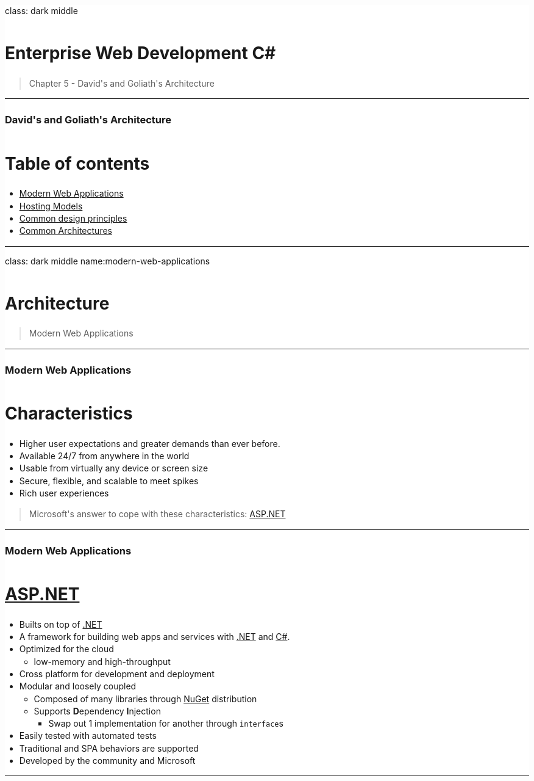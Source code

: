 class: dark middle

# Enterprise Web Development C&#35;
> Chapter 5 - David's and Goliath's Architecture

---
### David's and Goliath's Architecture
# Table of contents
- [Modern Web Applications](#modern-web-applications)
- [Hosting Models](#hosting-models)
- [Common design principles](#common-design-principles)
- [Common Architectures](#architecture)

---
class: dark middle
name:modern-web-applications
# Architecture
> Modern Web Applications

---
### Modern Web Applications
# Characteristics
- Higher user expectations and greater demands than ever before.
- Available 24/7 from anywhere in the world
- Usable from virtually any device or screen size
- Secure, flexible, and scalable to meet spikes
- Rich user experiences

> Microsoft's answer to cope with these characteristics: [ASP.NET](http://asp.net/)

---
### Modern Web Applications
# [ASP.NET](https://asp.net)
- Builts on top of  [.NET](https://dot.net)
- A framework for building web apps and services with [.NET](https://dot.net) and [C#](https://docs.microsoft.com/en-us/dotnet/csharp/).
- Optimized for the cloud
    - low-memory and high-throughput
- Cross platform for development and deployment
- Modular and loosely coupled
    - Composed of many libraries through [NuGet](https://www.nuget.org/) distribution
    - Supports **D**ependency **I**njection
        - Swap out 1 implementation for another through `interface`s
- Easily tested with automated tests
- Traditional and SPA behaviors are supported
- Developed by the community and Microsoft

---